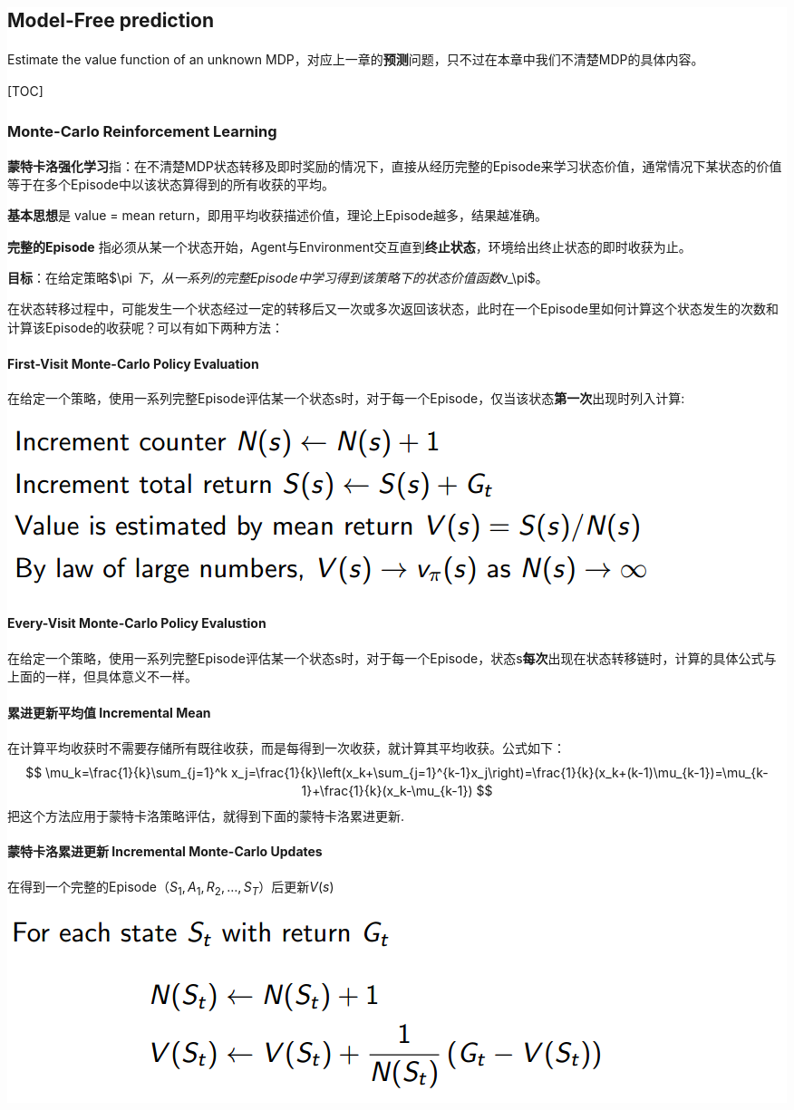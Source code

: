 ## Model-Free prediction

Estimate the value function of an unknown MDP，对应上一章的**预测**问题，只不过在本章中我们不清楚MDP的具体内容。

[TOC]

### Monte-Carlo Reinforcement Learning

**蒙特卡洛强化学习**指：在不清楚MDP状态转移及即时奖励的情况下，直接从经历完整的Episode来学习状态价值，通常情况下某状态的价值等于在多个Episode中以该状态算得到的所有收获的平均。

**基本思想**是 value = mean return，即用平均收获描述价值，理论上Episode越多，结果越准确。

**完整的Episode** 指必须从某一个状态开始，Agent与Environment交互直到**终止状态**，环境给出终止状态的即时收获为止。

**目标**：在给定策略$\pi $下，从一系列的完整Episode中学习得到该策略下的状态价值函数$v_\pi$。

在状态转移过程中，可能发生一个状态经过一定的转移后又一次或多次返回该状态，此时在一个Episode里如何计算这个状态发生的次数和计算该Episode的收获呢？可以有如下两种方法：

#### First-Visit Monte-Carlo Policy Evaluation

在给定一个策略，使用一系列完整Episode评估某一个状态s时，对于每一个Episode，仅当该状态**第一次**出现时列入计算:

![image-20200907203521043](../assets/image-20200907203521043.png)

#### Every-Visit Monte-Carlo Policy Evalustion

在给定一个策略，使用一系列完整Episode评估某一个状态s时，对于每一个Episode，状态s**每次**出现在状态转移链时，计算的具体公式与上面的一样，但具体意义不一样。



#### 累进更新平均值 Incremental Mean

在计算平均收获时不需要存储所有既往收获，而是每得到一次收获，就计算其平均收获。公式如下：
$$
\mu_k=\frac{1}{k}\sum_{j=1}^k x_j=\frac{1}{k}\left(x_k+\sum_{j=1}^{k-1}x_j\right)=\frac{1}{k}(x_k+(k-1)\mu_{k-1})=\mu_{k-1}+\frac{1}{k}(x_k-\mu_{k-1})
$$
把这个方法应用于蒙特卡洛策略评估，就得到下面的蒙特卡洛累进更新.



#### 蒙特卡洛累进更新 Incremental Monte-Carlo Updates

在得到一个完整的Episode（$S_1,A_1,R_2,\dots,S_T$）后更新$V(s)$

![image-20200907210214873](../assets/image-20200907210214873.png)
